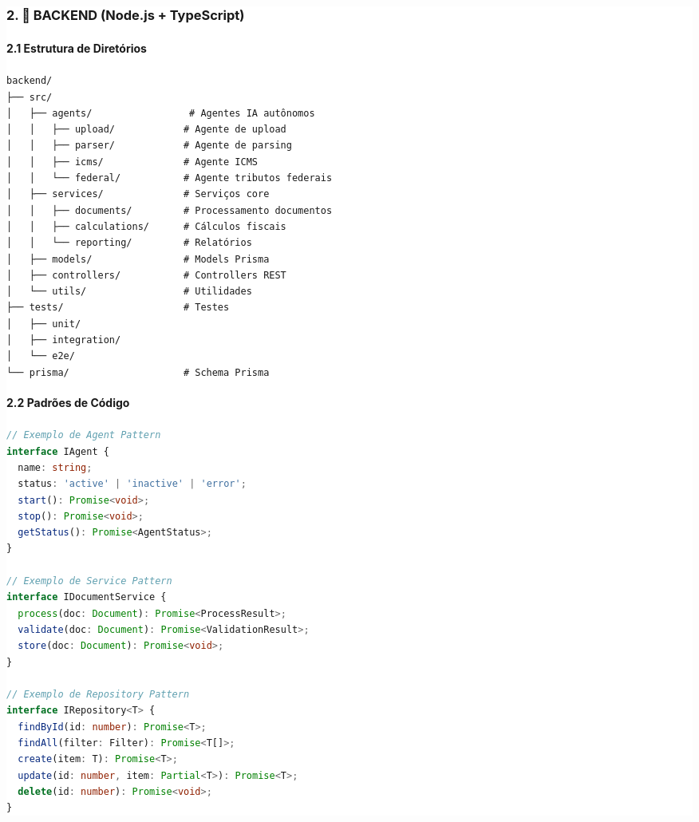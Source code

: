 ### 2. 🔧 BACKEND (Node.js + TypeScript)

#### 2.1 Estrutura de Diretórios
```
backend/
├── src/
│   ├── agents/                 # Agentes IA autônomos
│   │   ├── upload/            # Agente de upload
│   │   ├── parser/            # Agente de parsing
│   │   ├── icms/              # Agente ICMS
│   │   └── federal/           # Agente tributos federais
│   ├── services/              # Serviços core
│   │   ├── documents/         # Processamento documentos
│   │   ├── calculations/      # Cálculos fiscais
│   │   └── reporting/         # Relatórios
│   ├── models/                # Models Prisma
│   ├── controllers/           # Controllers REST
│   └── utils/                 # Utilidades
├── tests/                     # Testes
│   ├── unit/                 
│   ├── integration/
│   └── e2e/
└── prisma/                    # Schema Prisma
```

#### 2.2 Padrões de Código
```typescript
// Exemplo de Agent Pattern
interface IAgent {
  name: string;
  status: 'active' | 'inactive' | 'error';
  start(): Promise<void>;
  stop(): Promise<void>;
  getStatus(): Promise<AgentStatus>;
}

// Exemplo de Service Pattern
interface IDocumentService {
  process(doc: Document): Promise<ProcessResult>;
  validate(doc: Document): Promise<ValidationResult>;
  store(doc: Document): Promise<void>;
}

// Exemplo de Repository Pattern
interface IRepository<T> {
  findById(id: number): Promise<T>;
  findAll(filter: Filter): Promise<T[]>;
  create(item: T): Promise<T>;
  update(id: number, item: Partial<T>): Promise<T>;
  delete(id: number): Promise<void>;
}
```
